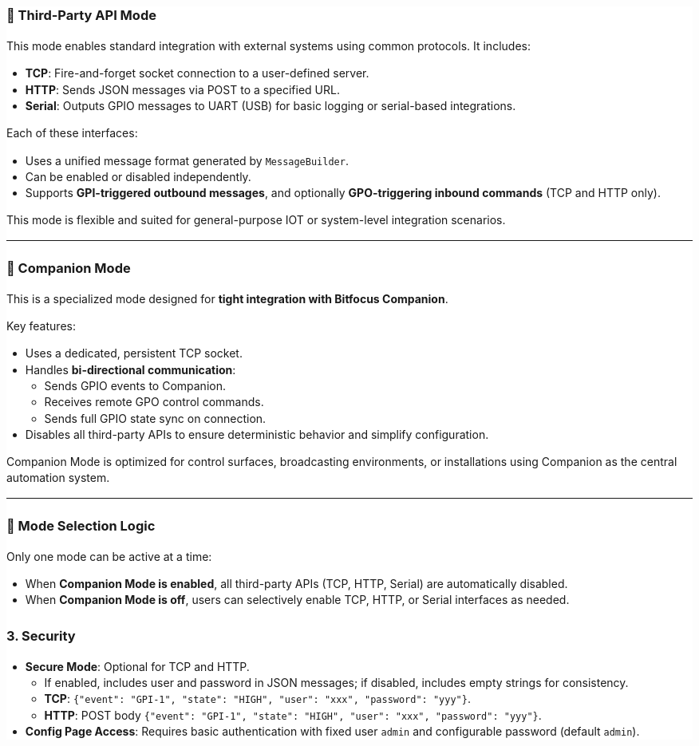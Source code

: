
### 🔹 Third-Party API Mode

This mode enables standard integration with external systems using common protocols. It includes:

- **TCP**: Fire-and-forget socket connection to a user-defined server.
- **HTTP**: Sends JSON messages via POST to a specified URL.
- **Serial**: Outputs GPIO messages to UART (USB) for basic logging or serial-based integrations.

Each of these interfaces:
- Uses a unified message format generated by `MessageBuilder`.
- Can be enabled or disabled independently.
- Supports **GPI-triggered outbound messages**, and optionally **GPO-triggering inbound commands** (TCP and HTTP only).

This mode is flexible and suited for general-purpose IOT or system-level integration scenarios.

---

### 🔹 Companion Mode

This is a specialized mode designed for **tight integration with Bitfocus Companion**.

Key features:
- Uses a dedicated, persistent TCP socket.
- Handles **bi-directional communication**:
  - Sends GPIO events to Companion.
  - Receives remote GPO control commands.
  - Sends full GPIO state sync on connection.
- Disables all third-party APIs to ensure deterministic behavior and simplify configuration.

Companion Mode is optimized for control surfaces, broadcasting environments, or installations using Companion as the central automation system.

---

### 🔧 Mode Selection Logic

Only one mode can be active at a time:

- When **Companion Mode is enabled**, all third-party APIs (TCP, HTTP, Serial) are automatically disabled.
- When **Companion Mode is off**, users can selectively enable TCP, HTTP, or Serial interfaces as needed.



### 3. Security
- **Secure Mode**: Optional for TCP and HTTP.
  - If enabled, includes user and password in JSON messages; if disabled, includes empty strings for consistency.
  - **TCP**: `{"event": "GPI-1", "state": "HIGH", "user": "xxx", "password": "yyy"}`.
  - **HTTP**: POST body `{"event": "GPI-1", "state": "HIGH", "user": "xxx", "password": "yyy"}`.
- **Config Page Access**: Requires basic authentication with fixed user `admin` and configurable password (default `admin`).
